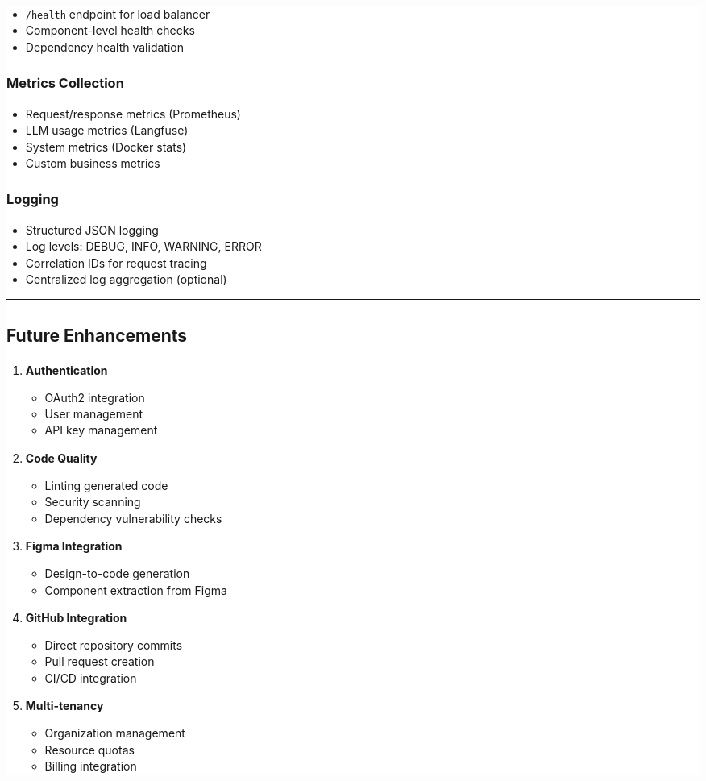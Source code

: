 - `/health` endpoint for load balancer
- Component-level health checks
- Dependency health validation

### Metrics Collection

- Request/response metrics (Prometheus)
- LLM usage metrics (Langfuse)
- System metrics (Docker stats)
- Custom business metrics

### Logging

- Structured JSON logging
- Log levels: DEBUG, INFO, WARNING, ERROR
- Correlation IDs for request tracing
- Centralized log aggregation (optional)

---

## Future Enhancements

1. **Authentication**
   - OAuth2 integration
   - User management
   - API key management

2. **Code Quality**
   - Linting generated code
   - Security scanning
   - Dependency vulnerability checks

3. **Figma Integration**
   - Design-to-code generation
   - Component extraction from Figma

4. **GitHub Integration**
   - Direct repository commits
   - Pull request creation
   - CI/CD integration

5. **Multi-tenancy**
   - Organization management
   - Resource quotas
   - Billing integration

